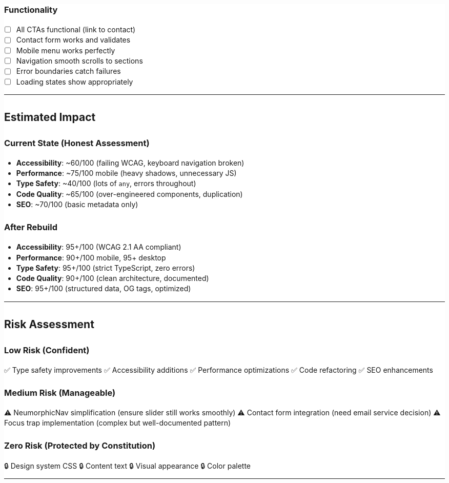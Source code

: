 ### Functionality
- [ ] All CTAs functional (link to contact)
- [ ] Contact form works and validates
- [ ] Mobile menu works perfectly
- [ ] Navigation smooth scrolls to sections
- [ ] Error boundaries catch failures
- [ ] Loading states show appropriately

---

## Estimated Impact

### Current State (Honest Assessment)
- **Accessibility**: ~60/100 (failing WCAG, keyboard navigation broken)
- **Performance**: ~75/100 mobile (heavy shadows, unnecessary JS)
- **Type Safety**: ~40/100 (lots of `any`, errors throughout)
- **Code Quality**: ~65/100 (over-engineered components, duplication)
- **SEO**: ~70/100 (basic metadata only)

### After Rebuild
- **Accessibility**: 95+/100 (WCAG 2.1 AA compliant)
- **Performance**: 90+/100 mobile, 95+ desktop
- **Type Safety**: 95+/100 (strict TypeScript, zero errors)
- **Code Quality**: 90+/100 (clean architecture, documented)
- **SEO**: 95+/100 (structured data, OG tags, optimized)

---

## Risk Assessment

### Low Risk (Confident)
✅ Type safety improvements
✅ Accessibility additions
✅ Performance optimizations
✅ Code refactoring
✅ SEO enhancements

### Medium Risk (Manageable)
⚠️ NeumorphicNav simplification (ensure slider still works smoothly)
⚠️ Contact form integration (need email service decision)
⚠️ Focus trap implementation (complex but well-documented pattern)

### Zero Risk (Protected by Constitution)
🔒 Design system CSS
🔒 Content text
🔒 Visual appearance
🔒 Color palette

---
